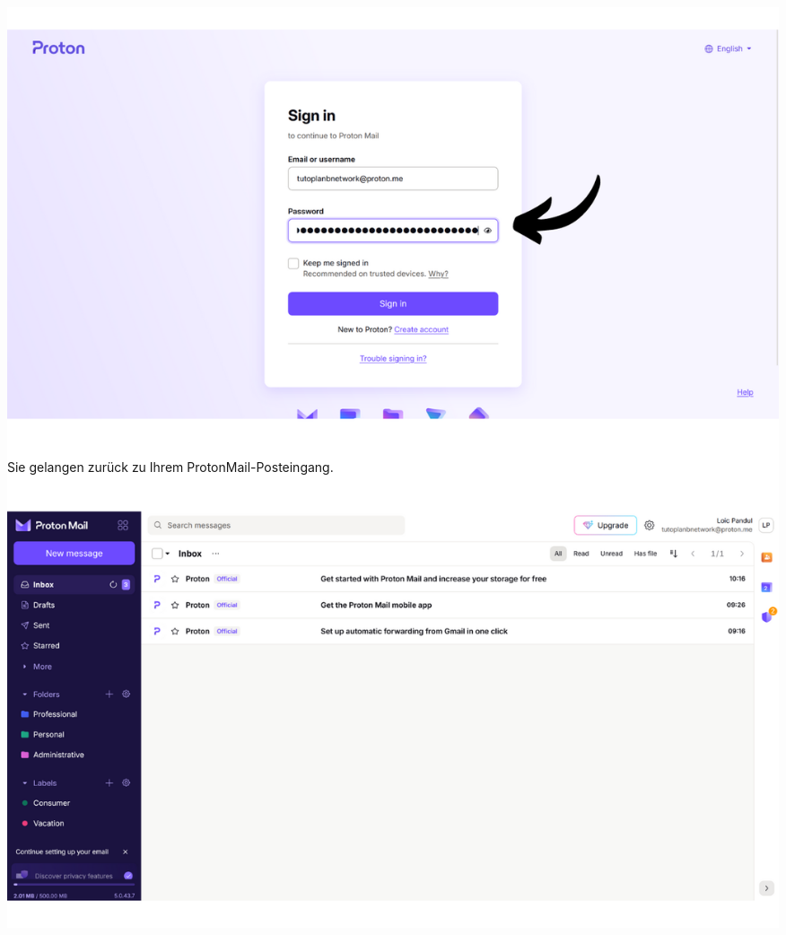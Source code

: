 ![proton](assets/notext/47.webp)

Sie gelangen zurück zu Ihrem ProtonMail-Posteingang.

![proton](assets/notext/48.webp)